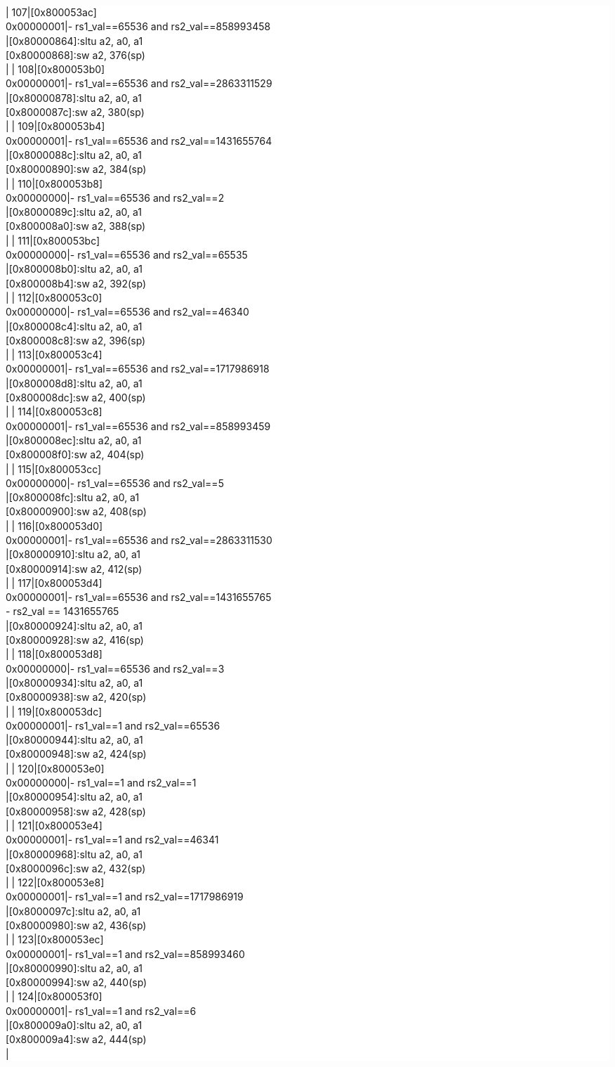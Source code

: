 | 107|[0x800053ac]<br>0x00000001|- rs1_val==65536 and rs2_val==858993458<br>                                                                                                                                                                                      |[0x80000864]:sltu a2, a0, a1<br> [0x80000868]:sw a2, 376(sp)<br>    |
| 108|[0x800053b0]<br>0x00000001|- rs1_val==65536 and rs2_val==2863311529<br>                                                                                                                                                                                     |[0x80000878]:sltu a2, a0, a1<br> [0x8000087c]:sw a2, 380(sp)<br>    |
| 109|[0x800053b4]<br>0x00000001|- rs1_val==65536 and rs2_val==1431655764<br>                                                                                                                                                                                     |[0x8000088c]:sltu a2, a0, a1<br> [0x80000890]:sw a2, 384(sp)<br>    |
| 110|[0x800053b8]<br>0x00000000|- rs1_val==65536 and rs2_val==2<br>                                                                                                                                                                                              |[0x8000089c]:sltu a2, a0, a1<br> [0x800008a0]:sw a2, 388(sp)<br>    |
| 111|[0x800053bc]<br>0x00000000|- rs1_val==65536 and rs2_val==65535<br>                                                                                                                                                                                          |[0x800008b0]:sltu a2, a0, a1<br> [0x800008b4]:sw a2, 392(sp)<br>    |
| 112|[0x800053c0]<br>0x00000000|- rs1_val==65536 and rs2_val==46340<br>                                                                                                                                                                                          |[0x800008c4]:sltu a2, a0, a1<br> [0x800008c8]:sw a2, 396(sp)<br>    |
| 113|[0x800053c4]<br>0x00000001|- rs1_val==65536 and rs2_val==1717986918<br>                                                                                                                                                                                     |[0x800008d8]:sltu a2, a0, a1<br> [0x800008dc]:sw a2, 400(sp)<br>    |
| 114|[0x800053c8]<br>0x00000001|- rs1_val==65536 and rs2_val==858993459<br>                                                                                                                                                                                      |[0x800008ec]:sltu a2, a0, a1<br> [0x800008f0]:sw a2, 404(sp)<br>    |
| 115|[0x800053cc]<br>0x00000000|- rs1_val==65536 and rs2_val==5<br>                                                                                                                                                                                              |[0x800008fc]:sltu a2, a0, a1<br> [0x80000900]:sw a2, 408(sp)<br>    |
| 116|[0x800053d0]<br>0x00000001|- rs1_val==65536 and rs2_val==2863311530<br>                                                                                                                                                                                     |[0x80000910]:sltu a2, a0, a1<br> [0x80000914]:sw a2, 412(sp)<br>    |
| 117|[0x800053d4]<br>0x00000001|- rs1_val==65536 and rs2_val==1431655765<br> - rs2_val == 1431655765<br>                                                                                                                                                         |[0x80000924]:sltu a2, a0, a1<br> [0x80000928]:sw a2, 416(sp)<br>    |
| 118|[0x800053d8]<br>0x00000000|- rs1_val==65536 and rs2_val==3<br>                                                                                                                                                                                              |[0x80000934]:sltu a2, a0, a1<br> [0x80000938]:sw a2, 420(sp)<br>    |
| 119|[0x800053dc]<br>0x00000001|- rs1_val==1 and rs2_val==65536<br>                                                                                                                                                                                              |[0x80000944]:sltu a2, a0, a1<br> [0x80000948]:sw a2, 424(sp)<br>    |
| 120|[0x800053e0]<br>0x00000000|- rs1_val==1 and rs2_val==1<br>                                                                                                                                                                                                  |[0x80000954]:sltu a2, a0, a1<br> [0x80000958]:sw a2, 428(sp)<br>    |
| 121|[0x800053e4]<br>0x00000001|- rs1_val==1 and rs2_val==46341<br>                                                                                                                                                                                              |[0x80000968]:sltu a2, a0, a1<br> [0x8000096c]:sw a2, 432(sp)<br>    |
| 122|[0x800053e8]<br>0x00000001|- rs1_val==1 and rs2_val==1717986919<br>                                                                                                                                                                                         |[0x8000097c]:sltu a2, a0, a1<br> [0x80000980]:sw a2, 436(sp)<br>    |
| 123|[0x800053ec]<br>0x00000001|- rs1_val==1 and rs2_val==858993460<br>                                                                                                                                                                                          |[0x80000990]:sltu a2, a0, a1<br> [0x80000994]:sw a2, 440(sp)<br>    |
| 124|[0x800053f0]<br>0x00000001|- rs1_val==1 and rs2_val==6<br>                                                                                                                                                                                                  |[0x800009a0]:sltu a2, a0, a1<br> [0x800009a4]:sw a2, 444(sp)<br>    |